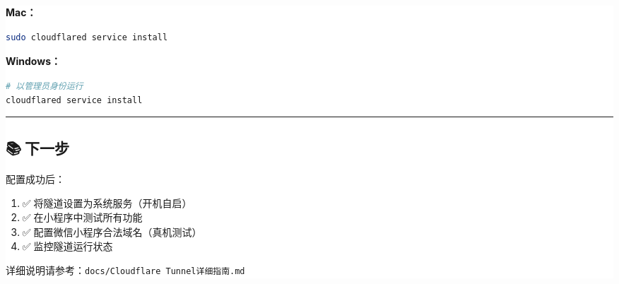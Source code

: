 **Mac：**
```bash
sudo cloudflared service install
```

**Windows：**
```powershell
# 以管理员身份运行
cloudflared service install
```

---

## 📚 下一步

配置成功后：

1. ✅ 将隧道设置为系统服务（开机自启）
2. ✅ 在小程序中测试所有功能
3. ✅ 配置微信小程序合法域名（真机测试）
4. ✅ 监控隧道运行状态

详细说明请参考：`docs/Cloudflare Tunnel详细指南.md`

